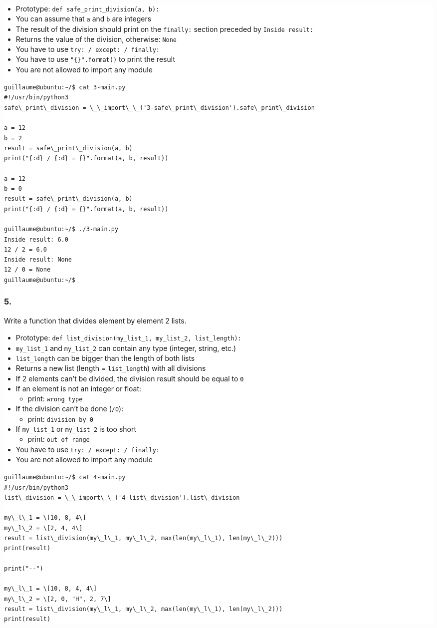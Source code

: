 *   Prototype: `def safe_print_division(a, b):`
*   You can assume that `a` and `b` are integers
*   The result of the division should print on the `finally:` section preceded by `Inside result:`
*   Returns the value of the division, otherwise: `None`
*   You have to use `try: / except: / finally:`
*   You have to use `"{}".format()` to print the result
*   You are not allowed to import any module
```
guillaume@ubuntu:~/$ cat 3-main.py
#!/usr/bin/python3
safe\_print\_division = \_\_import\_\_('3-safe\_print\_division').safe\_print\_division

a = 12
b = 2
result = safe\_print\_division(a, b)
print("{:d} / {:d} = {}".format(a, b, result))

a = 12
b = 0
result = safe\_print\_division(a, b)
print("{:d} / {:d} = {}".format(a, b, result))

guillaume@ubuntu:~/$ ./3-main.py
Inside result: 6.0
12 / 2 = 6.0
Inside result: None
12 / 0 = None
guillaume@ubuntu:~/$
```


### 5.

Write a function that divides element by element 2 lists.

*   Prototype: `def list_division(my_list_1, my_list_2, list_length):`
*   `my_list_1` and `my_list_2` can contain any type (integer, string, etc.)
*   `list_length` can be bigger than the length of both lists
*   Returns a new list (length = `list_length`) with all divisions
*   If 2 elements can’t be divided, the division result should be equal to `0`
*   If an element is not an integer or float:
    *   print: `wrong type`
*   If the division can’t be done (`/0`):
    *   print: `division by 0`
*   If `my_list_1` or `my_list_2` is too short
    *   print: `out of range`
*   You have to use `try: / except: / finally:`
*   You are not allowed to import any module
```
guillaume@ubuntu:~/$ cat 4-main.py
#!/usr/bin/python3
list\_division = \_\_import\_\_('4-list\_division').list\_division

my\_l\_1 = \[10, 8, 4\]
my\_l\_2 = \[2, 4, 4\]
result = list\_division(my\_l\_1, my\_l\_2, max(len(my\_l\_1), len(my\_l\_2)))
print(result)

print("--")

my\_l\_1 = \[10, 8, 4, 4\]
my\_l\_2 = \[2, 0, "H", 2, 7\]
result = list\_division(my\_l\_1, my\_l\_2, max(len(my\_l\_1), len(my\_l\_2)))
print(result)

```